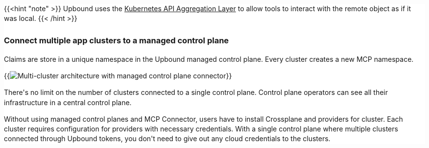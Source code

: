 {{<hint "note" >}}
Upbound uses the [Kubernetes API Aggregation Layer](https://kubernetes.io/docs/concepts/extend-kubernetes/api-extension/apiserver-aggregation/) to allow tools to interact with the remote object as if it was local.
{{< /hint >}}

### Connect multiple app clusters to a managed control plane

Claims are store in a unique namespace in the Upbound managed control plane. Every cluster creates a new MCP namespace.

{{<img src="all-spaces/spaces/images/ConnectorMulticlusterArch.png" alt="Multi-cluster architecture with managed control plane connector" unBlur="true" lightbox="true">}}

There's no limit on the number of clusters connected to a single control plane. Control plane operators can see all their infrastructure in a central control plane.

Without using managed control planes and MCP Connector, users have to install Crossplane and providers for cluster. Each cluster requires configuration for providers with necessary credentials. With a single control plane where multiple clusters connected through
Upbound tokens, you don't need to give out any cloud credentials to the clusters.
